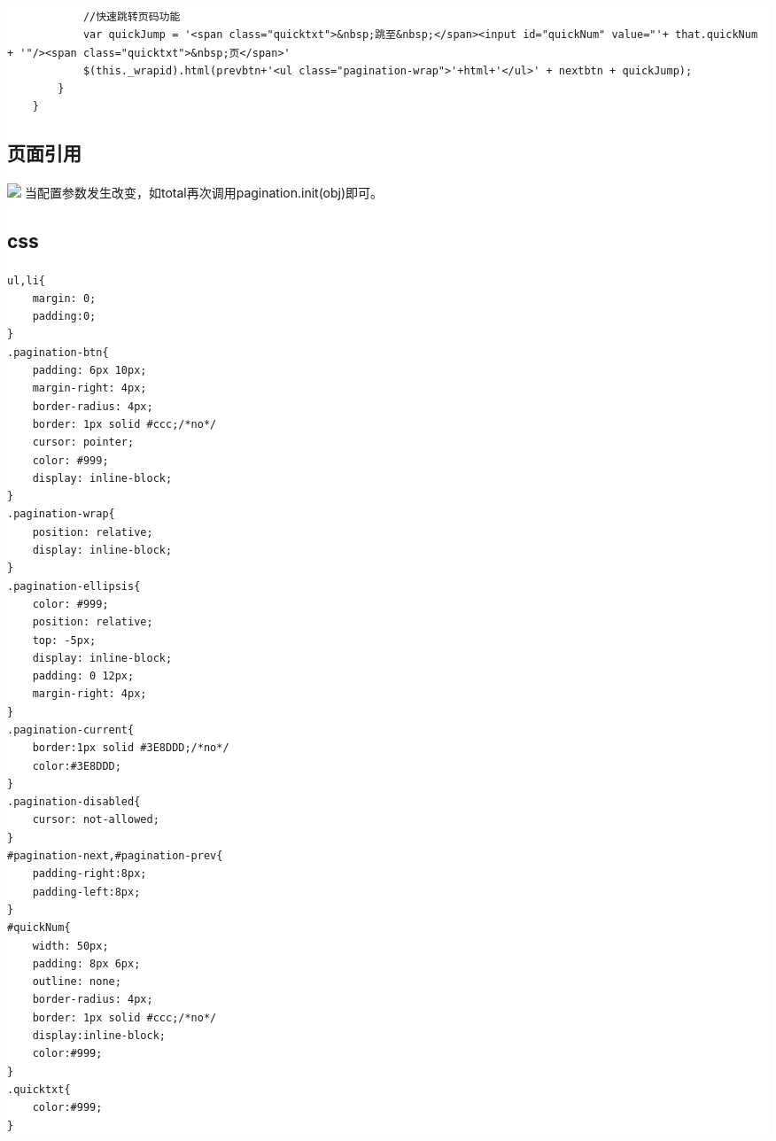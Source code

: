                 //快速跳转页码功能
                var quickJump = '<span class="quicktxt">&nbsp;跳至&nbsp;</span><input id="quickNum" value="'+ that.quickNum + '"/><span class="quicktxt">&nbsp;页</span>'
                $(this._wrapid).html(prevbtn+'<ul class="pagination-wrap">'+html+'</ul>' + nextbtn + quickJump);
            }
        }

## 页面引用
    
![](https://user-gold-cdn.xitu.io/2018/10/10/1665c1eda51d089a?w=1256&h=667&f=png&s=182634)
    当配置参数发生改变，如total再次调用pagination.init(obj)即可。

## css

	ul,li{
    	margin: 0;
    	padding:0;
	}
	.pagination-btn{
    	padding: 6px 10px;
    	margin-right: 4px;
    	border-radius: 4px;
    	border: 1px solid #ccc;/*no*/
    	cursor: pointer;
    	color: #999;
    	display: inline-block;
	}
	.pagination-wrap{
	    position: relative;
	    display: inline-block;
	}
	.pagination-ellipsis{
	    color: #999;
	    position: relative;
	    top: -5px;
	    display: inline-block;
	    padding: 0 12px;
	    margin-right: 4px;
	}
	.pagination-current{
	    border:1px solid #3E8DDD;/*no*/
	    color:#3E8DDD;
	}
	.pagination-disabled{
	    cursor: not-allowed;
	}
	#pagination-next,#pagination-prev{
	    padding-right:8px;
	    padding-left:8px;
	}
	#quickNum{
	    width: 50px;
	    padding: 8px 6px;
	    outline: none;
	    border-radius: 4px;
	    border: 1px solid #ccc;/*no*/
	    display:inline-block;
	    color:#999;
	}
	.quicktxt{
	    color:#999;
	}